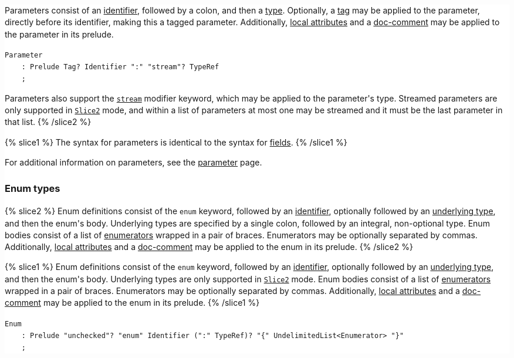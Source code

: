 Parameters consist of an [identifier], followed by a colon, and then a [type].
Optionally, a [tag] may be applied to the parameter, directly before its identifier, making this a tagged parameter.
Additionally, [local attributes][attribute] and a [doc-comment] may be applied to the parameter in its prelude.

```ebnf {% showTitle=false %}
Parameter
    : Prelude Tag? Identifier ":" "stream"? TypeRef
    ;
```

Parameters also support the [`stream`][streamed-parameters-guide] modifier keyword, which may be applied to the
parameter's type.
Streamed parameters are only supported in [`Slice2`][compilation-mode-guide] mode, and within a list of parameters
at most one may be streamed and it must be the last parameter in that list.
{% /slice2 %}

{% slice1 %}
The syntax for parameters is identical to the syntax for [fields][field].
{% /slice1 %}

For additional information on parameters, see the [parameter][parameter-guide] page.

### Enum types

{% slice2 %}
Enum definitions consist of the `enum` keyword, followed by an [identifier], optionally followed by an
[underlying type][type], and then the enum's body.
Underlying types are specified by a single colon, followed by an integral, non-optional type.
Enum bodies consist of a list of [enumerators][enumerator] wrapped in a pair of braces. Enumerators may be optionally
separated by commas.
Additionally, [local attributes][attribute] and a [doc-comment] may be applied to the enum in its prelude.
{% /slice2 %}

{% slice1 %}
Enum definitions consist of the `enum` keyword, followed by an [identifier], optionally followed by an
[underlying type][type], and then the enum's body.
Underlying types are only supported in [`Slice2`][compilation-mode-guide] mode.
Enum bodies consist of a list of [enumerators][enumerator] wrapped in a pair of braces. Enumerators may be optionally
separated by commas.
Additionally, [local attributes][attribute] and a [doc-comment] may be applied to the enum in its prelude.
{% /slice1 %}

```ebnf {% showTitle=false %}
Enum
    : Prelude "unchecked"? "enum" Identifier (":" TypeRef)? "{" UndelimitedList<Enumerator> "}"
    ;
```


[mode-statement]: #mode-statements
[module-declaration]: #module-declarations
[primitive]: #primitive-types
[sequence]: #collection-types
[dictionary]: #collection-types
[struct]: #struct-types
[class]: #class-types
[exception]: #exceptions
[field]: #fields
[operation]: #operations
[parameter]: #parameters
[enum]: #enum-types
[enumerator]: #enumerators
[tag]: #tags
[identifier]: #identifiers
[attribute]: #attributes
[type]: #type-references
[integer]: #integer-literals
[string]: #string-literals
[slice-file-guide]: /slice/basics/slice-files
[compilation-mode-guide]: /slice/language-guide/compilation-mode
[module-guide]: /slice/language-guide/module
[primitive-type-guide]: /slice/language-guide/primitive-types
[sequence-guide]: /slice/language-guide/sequence-types
[dictionary-guide]: /slice/language-guide/dictionary-types
[struct-guide]: /slice/language-guide/struct-types
[compact-struct-guide]: /slice/language-guide/struct-types#compact-struct
[class-guide]: /slice1/language-guide/class-types
[compact-id-guide]: /slice/language-guide/class-types#compact-type-ids
[exception-guide]: /slice/language-guide/exception
[field-guide]: /slice/language-guide/fields
[interface-guide]: /slice/language-guide/interface
[operation-guide]: /slice/language-guide/operation
[exception-specification-guide]: /slice/language-guide/operation#exception-specification
[idempotent-guide]: /slice/language-guide/operation#idempotent-operation
[parameter-guide]: /slice/language-guide/parameters
[enum-guide]: /slice/language-guide/enum-types
[unchecked-enum-guide]: /slice/language-guide/enum-types#unchecked-enumeration
[custom-type-guide]: /slice/language-guide/custom-types
[type-alias-guide]: /slice/language-guide/type-alias
[attribute-guide]: /slice/language-guide/attributes
[doc-comment]: TODO
[keywords]: TODO
[streamed-parameters-guide]: TODO
[utf-8]: https://en.wikipedia.org/wiki/UTF-8
